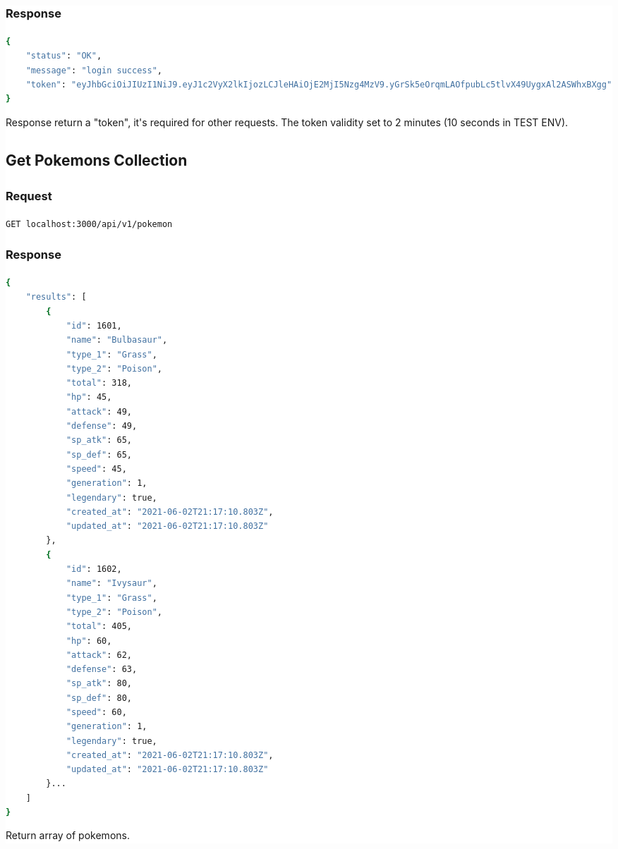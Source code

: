 ### Response
```bash
{
    "status": "OK",
    "message": "login success",
    "token": "eyJhbGciOiJIUzI1NiJ9.eyJ1c2VyX2lkIjozLCJleHAiOjE2MjI5Nzg4MzV9.yGrSk5eOrqmLAOfpubLc5tlvX49UygxAl2ASWhxBXgg"
}
```

Response return a "token", it's required for other requests. The token validity set to 2 minutes (10 seconds in TEST ENV).


## Get Pokemons Collection 

### Request

`GET localhost:3000/api/v1/pokemon`


### Response
```bash
{
    "results": [
        {
            "id": 1601,
            "name": "Bulbasaur",
            "type_1": "Grass",
            "type_2": "Poison",
            "total": 318,
            "hp": 45,
            "attack": 49,
            "defense": 49,
            "sp_atk": 65,
            "sp_def": 65,
            "speed": 45,
            "generation": 1,
            "legendary": true,
            "created_at": "2021-06-02T21:17:10.803Z",
            "updated_at": "2021-06-02T21:17:10.803Z"
        },
        {
            "id": 1602,
            "name": "Ivysaur",
            "type_1": "Grass",
            "type_2": "Poison",
            "total": 405,
            "hp": 60,
            "attack": 62,
            "defense": 63,
            "sp_atk": 80,
            "sp_def": 80,
            "speed": 60,
            "generation": 1,
            "legendary": true,
            "created_at": "2021-06-02T21:17:10.803Z",
            "updated_at": "2021-06-02T21:17:10.803Z"
        }...
    ]
}
```
Return array of pokemons.
